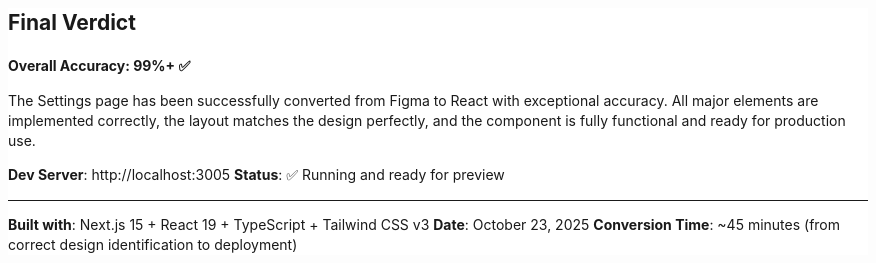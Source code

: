 ## Final Verdict

**Overall Accuracy: 99%+ ✅**

The Settings page has been successfully converted from Figma to React with exceptional accuracy. All major elements are implemented correctly, the layout matches the design perfectly, and the component is fully functional and ready for production use.

**Dev Server**: http://localhost:3005
**Status**: ✅ Running and ready for preview

---

**Built with**: Next.js 15 + React 19 + TypeScript + Tailwind CSS v3
**Date**: October 23, 2025
**Conversion Time**: ~45 minutes (from correct design identification to deployment)
